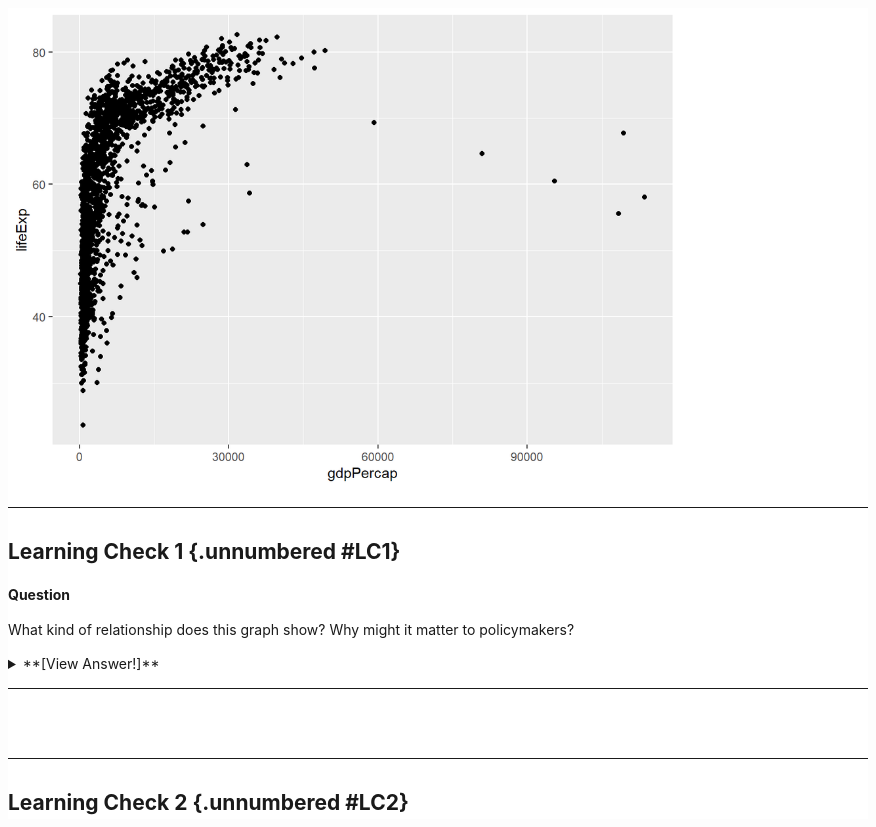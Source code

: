 <img src="01_skill_ggplot_files/figure-html/plot6-1.png" width="672" />

---

## Learning Check 1 {.unnumbered #LC1}

**Question**
  
What kind of relationship does this graph show? Why might it matter to policymakers?


<details><summary>**[View Answer!]**</summary></details>
  
---

<br>
<br>

---

## Learning Check 2 {.unnumbered #LC2}
